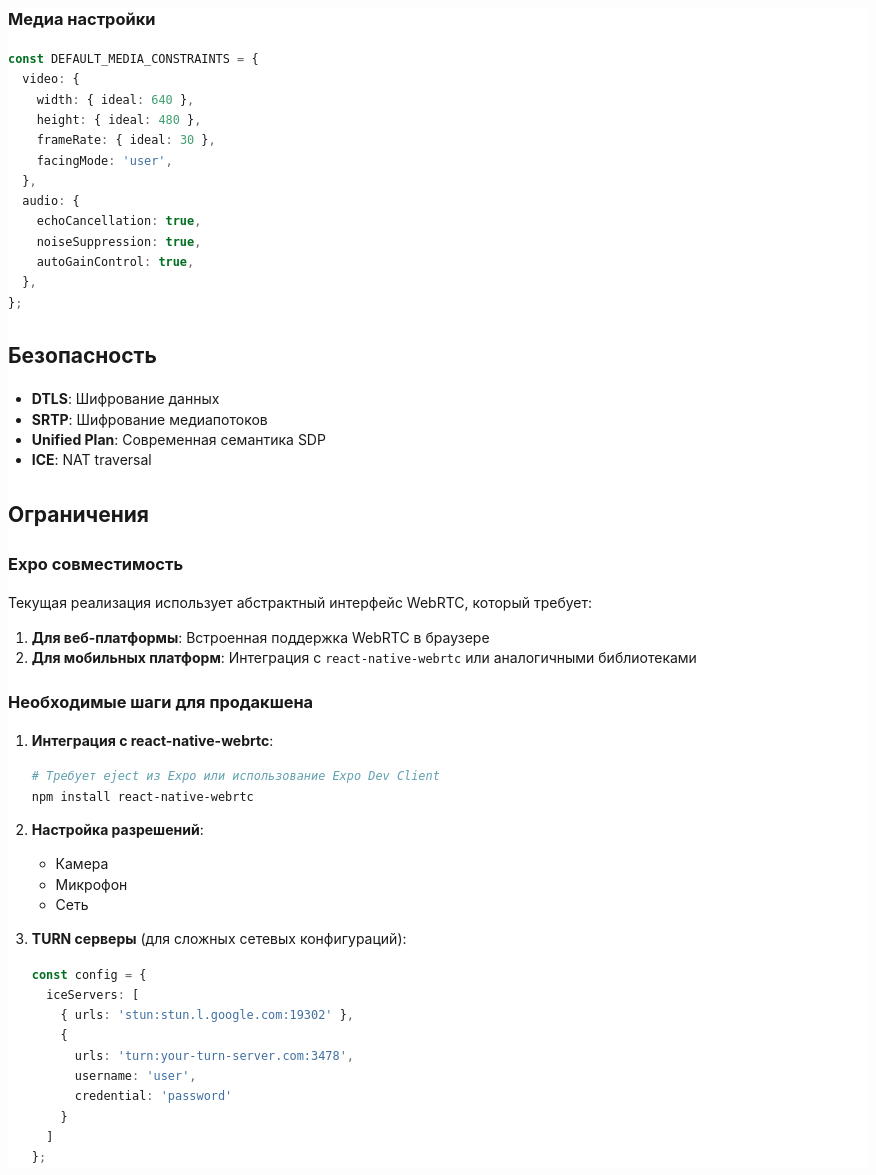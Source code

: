 ### Медиа настройки

```typescript
const DEFAULT_MEDIA_CONSTRAINTS = {
  video: {
    width: { ideal: 640 },
    height: { ideal: 480 },
    frameRate: { ideal: 30 },
    facingMode: 'user',
  },
  audio: {
    echoCancellation: true,
    noiseSuppression: true,
    autoGainControl: true,
  },
};
```

## Безопасность

- **DTLS**: Шифрование данных
- **SRTP**: Шифрование медиапотоков
- **Unified Plan**: Современная семантика SDP
- **ICE**: NAT traversal

## Ограничения

### Expo совместимость

Текущая реализация использует абстрактный интерфейс WebRTC, который требует:

1. **Для веб-платформы**: Встроенная поддержка WebRTC в браузере
2. **Для мобильных платформ**: Интеграция с `react-native-webrtc` или аналогичными библиотеками

### Необходимые шаги для продакшена

1. **Интеграция с react-native-webrtc**:
   ```bash
   # Требует eject из Expo или использование Expo Dev Client
   npm install react-native-webrtc
   ```

2. **Настройка разрешений**:
   - Камера
   - Микрофон
   - Сеть

3. **TURN серверы** (для сложных сетевых конфигураций):
   ```typescript
   const config = {
     iceServers: [
       { urls: 'stun:stun.l.google.com:19302' },
       { 
         urls: 'turn:your-turn-server.com:3478',
         username: 'user',
         credential: 'password'
       }
     ]
   };
   ```
